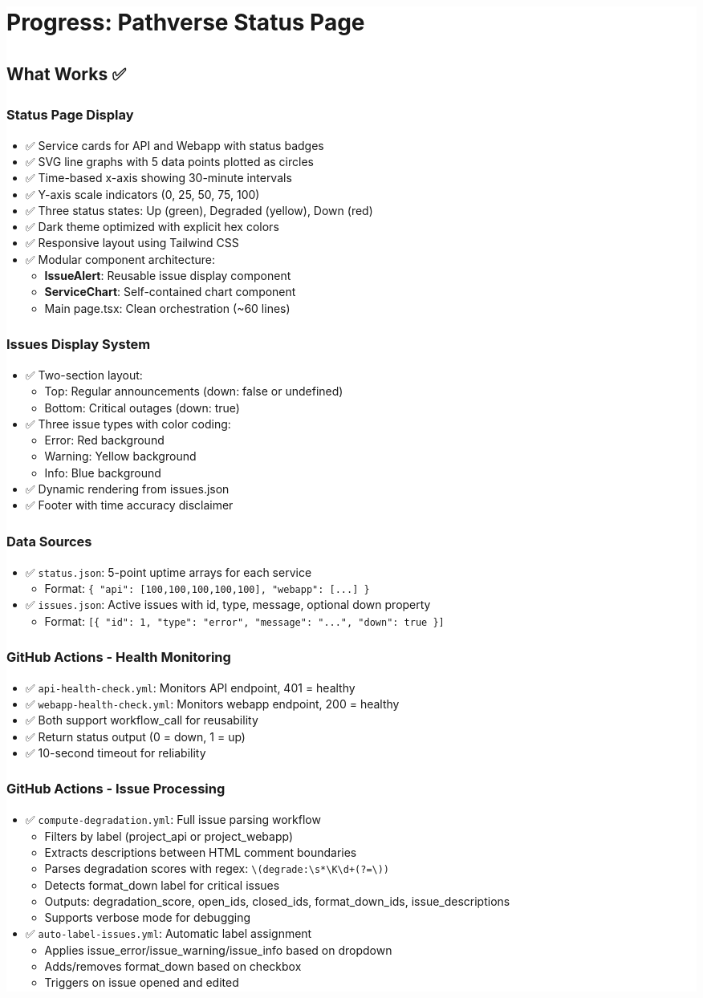 # Progress: Pathverse Status Page

## What Works ✅

### Status Page Display
- ✅ Service cards for API and Webapp with status badges
- ✅ SVG line graphs with 5 data points plotted as circles
- ✅ Time-based x-axis showing 30-minute intervals
- ✅ Y-axis scale indicators (0, 25, 50, 75, 100)
- ✅ Three status states: Up (green), Degraded (yellow), Down (red)
- ✅ Dark theme optimized with explicit hex colors
- ✅ Responsive layout using Tailwind CSS
- ✅ Modular component architecture:
  - **IssueAlert**: Reusable issue display component
  - **ServiceChart**: Self-contained chart component
  - Main page.tsx: Clean orchestration (~60 lines)

### Issues Display System
- ✅ Two-section layout:
  - Top: Regular announcements (down: false or undefined)
  - Bottom: Critical outages (down: true)
- ✅ Three issue types with color coding:
  - Error: Red background
  - Warning: Yellow background  
  - Info: Blue background
- ✅ Dynamic rendering from issues.json
- ✅ Footer with time accuracy disclaimer

### Data Sources
- ✅ `status.json`: 5-point uptime arrays for each service
  - Format: `{ "api": [100,100,100,100,100], "webapp": [...] }`
- ✅ `issues.json`: Active issues with id, type, message, optional down property
  - Format: `[{ "id": 1, "type": "error", "message": "...", "down": true }]`

### GitHub Actions - Health Monitoring
- ✅ `api-health-check.yml`: Monitors API endpoint, 401 = healthy
- ✅ `webapp-health-check.yml`: Monitors webapp endpoint, 200 = healthy
- ✅ Both support workflow_call for reusability
- ✅ Return status output (0 = down, 1 = up)
- ✅ 10-second timeout for reliability

### GitHub Actions - Issue Processing
- ✅ `compute-degradation.yml`: Full issue parsing workflow
  - Filters by label (project_api or project_webapp)
  - Extracts descriptions between HTML comment boundaries
  - Parses degradation scores with regex: `\(degrade:\s*\K\d+(?=\))`
  - Detects format_down label for critical issues
  - Outputs: degradation_score, open_ids, closed_ids, format_down_ids, issue_descriptions
  - Supports verbose mode for debugging
- ✅ `auto-label-issues.yml`: Automatic label assignment
  - Applies issue_error/issue_warning/issue_info based on dropdown
  - Adds/removes format_down based on checkbox
  - Triggers on issue opened and edited
